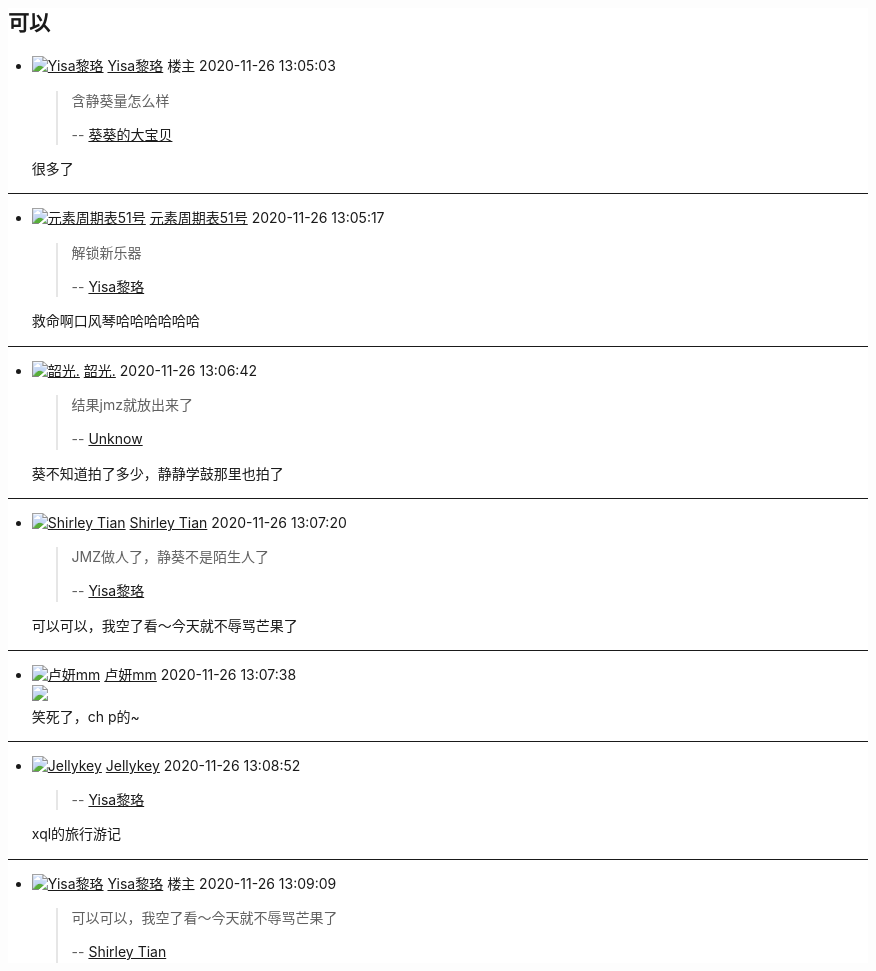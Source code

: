   可以  
---
* [![Yisa黎珞](../../image/icon/u217273308-1.jpg)](https://www.douban.com/people/217273308/)    [Yisa黎珞](https://www.douban.com/people/217273308/)    楼主    2020-11-26 13:05:03  
  >含静葵量怎么样  
  >
  >-- [葵葵的大宝贝](https://www.douban.com/people/196003397/)  
  
  很多了  
---
* [![元素周期表51号](../../image/icon/u199280408-3.jpg)](https://www.douban.com/people/199280408/)    [元素周期表51号](https://www.douban.com/people/199280408/)    2020-11-26 13:05:17  
  >解锁新乐器  
  >
  >-- [Yisa黎珞](https://www.douban.com/people/217273308/)  
  
  救命啊口风琴哈哈哈哈哈哈  
---
* [![韶光.](../../image/icon/u144946423-6.jpg)](https://www.douban.com/people/144946423/)    [韶光.](https://www.douban.com/people/144946423/)    2020-11-26 13:06:42  
  >结果jmz就放出来了  
  >
  >-- [Unknow](https://www.douban.com/people/219306324/)  
  
  葵不知道拍了多少，静静学鼓那里也拍了  
---
* [![Shirley Tian](../../image/icon/u150047836-2.jpg)](https://www.douban.com/people/150047836/)    [Shirley Tian](https://www.douban.com/people/150047836/)    2020-11-26 13:07:20  
  >JMZ做人了，静葵不是陌生人了  
  >
  >-- [Yisa黎珞](https://www.douban.com/people/217273308/)  
  
  可以可以，我空了看～今天就不辱骂芒果了  
---
* [![卢妍mm](../../image/icon/u80682689-3.jpg)](https://www.douban.com/people/80682689/)    [卢妍mm](https://www.douban.com/people/80682689/)    2020-11-26 13:07:38  
  ![](../../image/richtext/p38987757.jpg)  
  笑死了，ch  p的~  
---
* [![Jellykey](../../image/icon/u227281208-18.jpg)](https://www.douban.com/people/227281208/)    [Jellykey](https://www.douban.com/people/227281208/)    2020-11-26 13:08:52  
  >  
  >
  >-- [Yisa黎珞](https://www.douban.com/people/217273308/)  
  
  xql的旅行游记  
---
* [![Yisa黎珞](../../image/icon/u217273308-1.jpg)](https://www.douban.com/people/217273308/)    [Yisa黎珞](https://www.douban.com/people/217273308/)    楼主    2020-11-26 13:09:09  
  >可以可以，我空了看～今天就不辱骂芒果了  
  >
  >-- [Shirley Tian](https://www.douban.com/people/150047836/)  
  